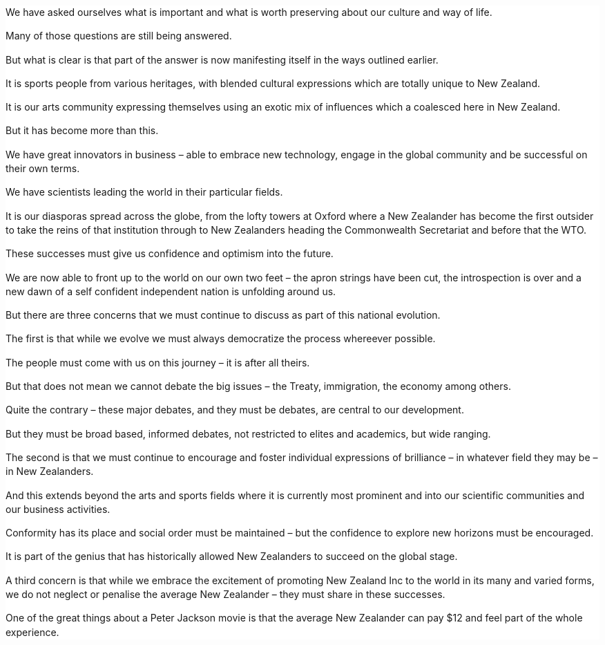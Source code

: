 We have asked ourselves what is important and what is worth preserving about our culture and way of life.

Many of those questions are still being answered.

But what is clear is that part of the answer is now manifesting itself in the ways outlined earlier.

It is sports people from various heritages, with blended cultural expressions which are totally unique to New Zealand.

It is our arts community expressing themselves using an exotic mix of influences which a coalesced here in New Zealand.

But it has become more than this.

We have great innovators in business – able to embrace new technology, engage in the global community and be successful on their own terms.

We have scientists leading the world in their particular fields.

It is our diasporas spread across the globe, from the lofty towers at Oxford where a New Zealander has become the first outsider to take the reins of that institution through to New Zealanders heading the Commonwealth Secretariat and before that the WTO.

These successes must give us confidence and optimism into the future.

We are now able to front up to the world on our own two feet – the apron strings have been cut, the introspection is over and a new dawn of a self confident independent nation is unfolding around us.

But there are three concerns that we must continue to discuss as part of this national evolution.

The first is that while we evolve we must always democratize the process whereever possible.

The people must come with us on this journey – it is after all theirs.

But that does not mean we cannot debate the big issues – the Treaty, immigration, the economy among others.

Quite the contrary – these major debates, and they must be debates, are central to our development.

But they must be broad based, informed debates, not restricted to elites and academics, but wide ranging.

The second is that we must continue to encourage and foster individual expressions of brilliance – in whatever field they may be – in New Zealanders.

And this extends beyond the arts and sports fields where it is currently most prominent and into our scientific communities and our business activities.

Conformity has its place and social order must be maintained – but the confidence to explore new horizons must be encouraged.

It is part of the genius that has historically allowed New Zealanders to succeed on the global stage.

A third concern is that while we embrace the excitement of promoting New Zealand Inc to the world in its many and varied forms, we do not neglect or penalise the average New Zealander – they must share in these successes.

One of the great things about a Peter Jackson movie is that the average New Zealander can pay $12 and feel part of the whole experience.
